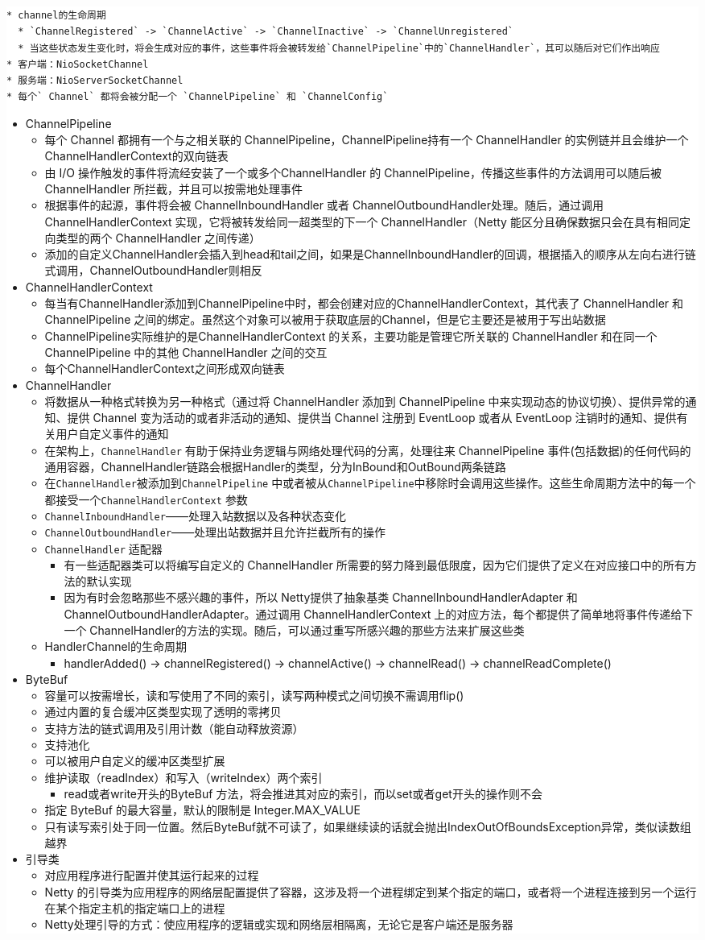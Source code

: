     * channel的生命周期
      * `ChannelRegistered` -> `ChannelActive` -> `ChannelInactive` -> `ChannelUnregistered`
      * 当这些状态发生变化时，将会生成对应的事件，这些事件将会被转发给`ChannelPipeline`中的`ChannelHandler`，其可以随后对它们作出响应
    * 客户端：NioSocketChannel
    * 服务端：NioServerSocketChannel
    * 每个` Channel` 都将会被分配一个 `ChannelPipeline` 和 `ChannelConfig`
  * ChannelPipeline
    * 每个 Channel 都拥有一个与之相关联的 ChannelPipeline，ChannelPipeline持有一个 ChannelHandler 的实例链并且会维护一个ChannelHandlerContext的双向链表
    * 由 I/O 操作触发的事件将流经安装了一个或多个ChannelHandler 的 ChannelPipeline，传播这些事件的方法调用可以随后被 ChannelHandler 所拦截，并且可以按需地处理事件
    * 根据事件的起源，事件将会被 ChannelInboundHandler 或者 ChannelOutboundHandler处理。随后，通过调用 ChannelHandlerContext 实现，它将被转发给同一超类型的下一个 ChannelHandler（Netty 能区分且确保数据只会在具有相同定向类型的两个 ChannelHandler 之间传递）
    * 添加的自定义ChannelHandler会插入到head和tail之间，如果是ChannelInboundHandler的回调，根据插入的顺序从左向右进行链式调用，ChannelOutboundHandler则相反
  * ChannelHandlerContext
    * 每当有ChannelHandler添加到ChannelPipeline中时，都会创建对应的ChannelHandlerContext，其代表了 ChannelHandler 和 ChannelPipeline 之间的绑定。虽然这个对象可以被用于获取底层的Channel，但是它主要还是被用于写出站数据
    * ChannelPipeline实际维护的是ChannelHandlerContext 的关系，主要功能是管理它所关联的 ChannelHandler 和在同一个 ChannelPipeline 中的其他 ChannelHandler 之间的交互
    * 每个ChannelHandlerContext之间形成双向链表
  * ChannelHandler
    * 将数据从一种格式转换为另一种格式（通过将 ChannelHandler 添加到 ChannelPipeline 中来实现动态的协议切换）、提供异常的通知、提供 Channel 变为活动的或者非活动的通知、提供当 Channel 注册到 EventLoop 或者从 EventLoop 注销时的通知、提供有关用户自定义事件的通知
    * 在架构上，`ChannelHandler` 有助于保持业务逻辑与网络处理代码的分离，处理往来 ChannelPipeline 事件(包括数据)的任何代码的通用容器，ChannelHandler链路会根据Handler的类型，分为InBound和OutBound两条链路 
    * 在`ChannelHandler`被添加到`ChannelPipeline` 中或者被从`ChannelPipeline`中移除时会调用这些操作。这些生命周期方法中的每一个都接受一个`ChannelHandlerContext` 参数
    * `ChannelInboundHandler`——处理入站数据以及各种状态变化
    * `ChannelOutboundHandler`——处理出站数据并且允许拦截所有的操作
    * `ChannelHandler` 适配器
      * 有一些适配器类可以将编写自定义的 ChannelHandler 所需要的努力降到最低限度，因为它们提供了定义在对应接口中的所有方法的默认实现
      * 因为有时会忽略那些不感兴趣的事件，所以 Netty提供了抽象基类 ChannelInboundHandlerAdapter 和 ChannelOutboundHandlerAdapter。通过调用 ChannelHandlerContext 上的对应方法，每个都提供了简单地将事件传递给下一个 ChannelHandler的方法的实现。随后，可以通过重写所感兴趣的那些方法来扩展这些类
    * HandlerChannel的生命周期
      * handlerAdded() -> channelRegistered() -> channelActive() -> channelRead() -> channelReadComplete()
  * ByteBuf
    * 容量可以按需增长，读和写使用了不同的索引，读写两种模式之间切换不需调用flip()
    * 通过内置的复合缓冲区类型实现了透明的零拷贝
    * 支持方法的链式调用及引用计数（能自动释放资源）
    * 支持池化
    * 可以被用户自定义的缓冲区类型扩展
    * 维护读取（readIndex）和写入（writeIndex）两个索引
      * read或者write开头的ByteBuf 方法，将会推进其对应的索引，而以set或者get开头的操作则不会
    * 指定 ByteBuf 的最大容量，默认的限制是 Integer.MAX_VALUE
    * 只有读写索引处于同一位置。然后ByteBuf就不可读了，如果继续读的话就会抛出IndexOutOfBoundsException异常，类似读数组越界
  * 引导类
    * 对应用程序进行配置并使其运行起来的过程
    * Netty 的引导类为应用程序的网络层配置提供了容器，这涉及将一个进程绑定到某个指定的端口，或者将一个进程连接到另一个运行在某个指定主机的指定端口上的进程
    * Netty处理引导的方式：使应用程序的逻辑或实现和网络层相隔离，无论它是客户端还是服务器
